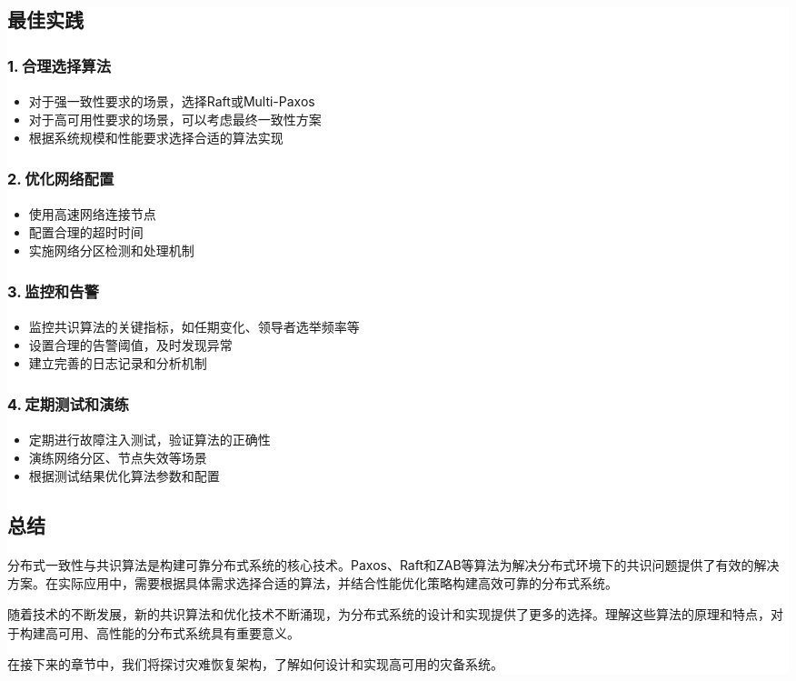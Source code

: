 ## 最佳实践

### 1. 合理选择算法
- 对于强一致性要求的场景，选择Raft或Multi-Paxos
- 对于高可用性要求的场景，可以考虑最终一致性方案
- 根据系统规模和性能要求选择合适的算法实现

### 2. 优化网络配置
- 使用高速网络连接节点
- 配置合理的超时时间
- 实施网络分区检测和处理机制

### 3. 监控和告警
- 监控共识算法的关键指标，如任期变化、领导者选举频率等
- 设置合理的告警阈值，及时发现异常
- 建立完善的日志记录和分析机制

### 4. 定期测试和演练
- 定期进行故障注入测试，验证算法的正确性
- 演练网络分区、节点失效等场景
- 根据测试结果优化算法参数和配置

## 总结

分布式一致性与共识算法是构建可靠分布式系统的核心技术。Paxos、Raft和ZAB等算法为解决分布式环境下的共识问题提供了有效的解决方案。在实际应用中，需要根据具体需求选择合适的算法，并结合性能优化策略构建高效可靠的分布式系统。

随着技术的不断发展，新的共识算法和优化技术不断涌现，为分布式系统的设计和实现提供了更多的选择。理解这些算法的原理和特点，对于构建高可用、高性能的分布式系统具有重要意义。

在接下来的章节中，我们将探讨灾难恢复架构，了解如何设计和实现高可用的灾备系统。